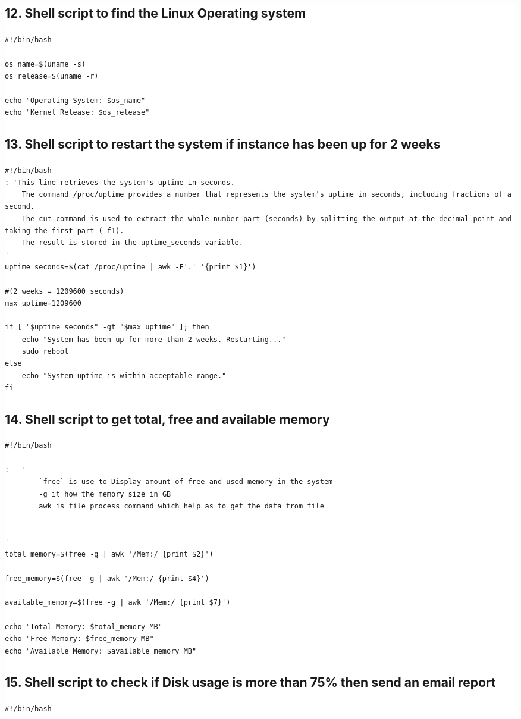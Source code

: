## 12. Shell script to find the Linux Operating system
```
#!/bin/bash

os_name=$(uname -s)
os_release=$(uname -r)

echo "Operating System: $os_name"
echo "Kernel Release: $os_release"

```
## 13. Shell script to restart the system if instance has been up for 2 weeks
```
#!/bin/bash
: 'This line retrieves the system's uptime in seconds. 
    The command /proc/uptime provides a number that represents the system's uptime in seconds, including fractions of a second. 
    The cut command is used to extract the whole number part (seconds) by splitting the output at the decimal point and taking the first part (-f1). 
    The result is stored in the uptime_seconds variable.
'
uptime_seconds=$(cat /proc/uptime | awk -F'.' '{print $1}')

#(2 weeks = 1209600 seconds)
max_uptime=1209600

if [ "$uptime_seconds" -gt "$max_uptime" ]; then
    echo "System has been up for more than 2 weeks. Restarting..."
    sudo reboot
else
    echo "System uptime is within acceptable range."
fi

```
## 14. Shell script to get total, free and available memory
```
#!/bin/bash

:   '
        `free` is use to Display amount of free and used memory in the system
        -g it how the memory size in GB
        awk is file process command which help as to get the data from file


'
total_memory=$(free -g | awk '/Mem:/ {print $2}')

free_memory=$(free -g | awk '/Mem:/ {print $4}')

available_memory=$(free -g | awk '/Mem:/ {print $7}')

echo "Total Memory: $total_memory MB"
echo "Free Memory: $free_memory MB"
echo "Available Memory: $available_memory MB"
```
## 15. Shell script to check if Disk usage is more than 75% then send an email report
```
#!/bin/bash

```